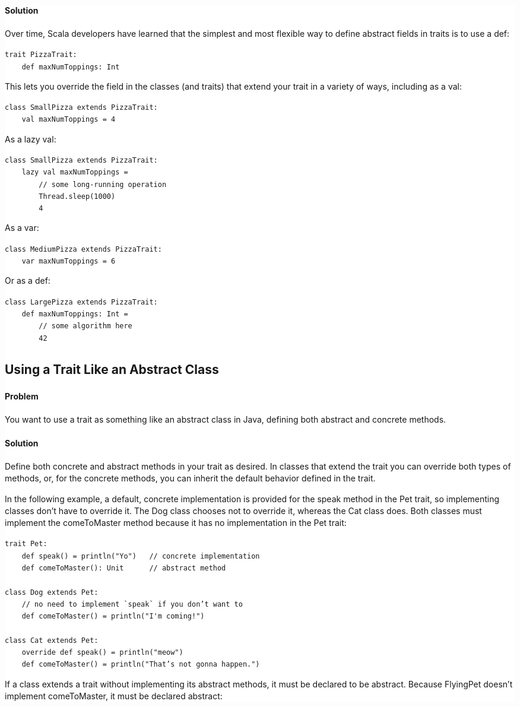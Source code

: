 #### Solution
Over time, Scala developers have learned that the simplest and most flexible way to define abstract fields in traits is to use a def:

    trait PizzaTrait:
        def maxNumToppings: Int
This lets you override the field in the classes (and traits) that extend your trait in a variety of ways, including as a val:

    class SmallPizza extends PizzaTrait:
        val maxNumToppings = 4
As a lazy val:

    class SmallPizza extends PizzaTrait:
        lazy val maxNumToppings =
            // some long-running operation
            Thread.sleep(1000)
            4
As a var:

    class MediumPizza extends PizzaTrait:
        var maxNumToppings = 6
Or as a def:

    class LargePizza extends PizzaTrait:
        def maxNumToppings: Int =
            // some algorithm here
            42

## Using a Trait Like an Abstract Class
#### Problem
You want to use a trait as something like an abstract class in Java, defining both abstract and concrete methods.

#### Solution
Define both concrete and abstract methods in your trait as desired. In classes that extend the trait you can override both types of methods, or, for the concrete methods, you can inherit the default behavior defined in the trait.

In the following example, a default, concrete implementation is provided for the speak method in the Pet trait, so implementing classes don’t have to override it. The Dog class chooses not to override it, whereas the Cat class does. Both classes must implement the comeToMaster method because it has no implementation in the Pet trait:

    trait Pet:
        def speak() = println("Yo")   // concrete implementation
        def comeToMaster(): Unit      // abstract method

    class Dog extends Pet:
        // no need to implement `speak` if you don’t want to
        def comeToMaster() = println("I'm coming!")

    class Cat extends Pet:
        override def speak() = println("meow")
        def comeToMaster() = println("That’s not gonna happen.")
If a class extends a trait without implementing its abstract methods, it must be declared to be abstract. Because FlyingPet doesn’t implement comeToMaster, it must be declared abstract:
